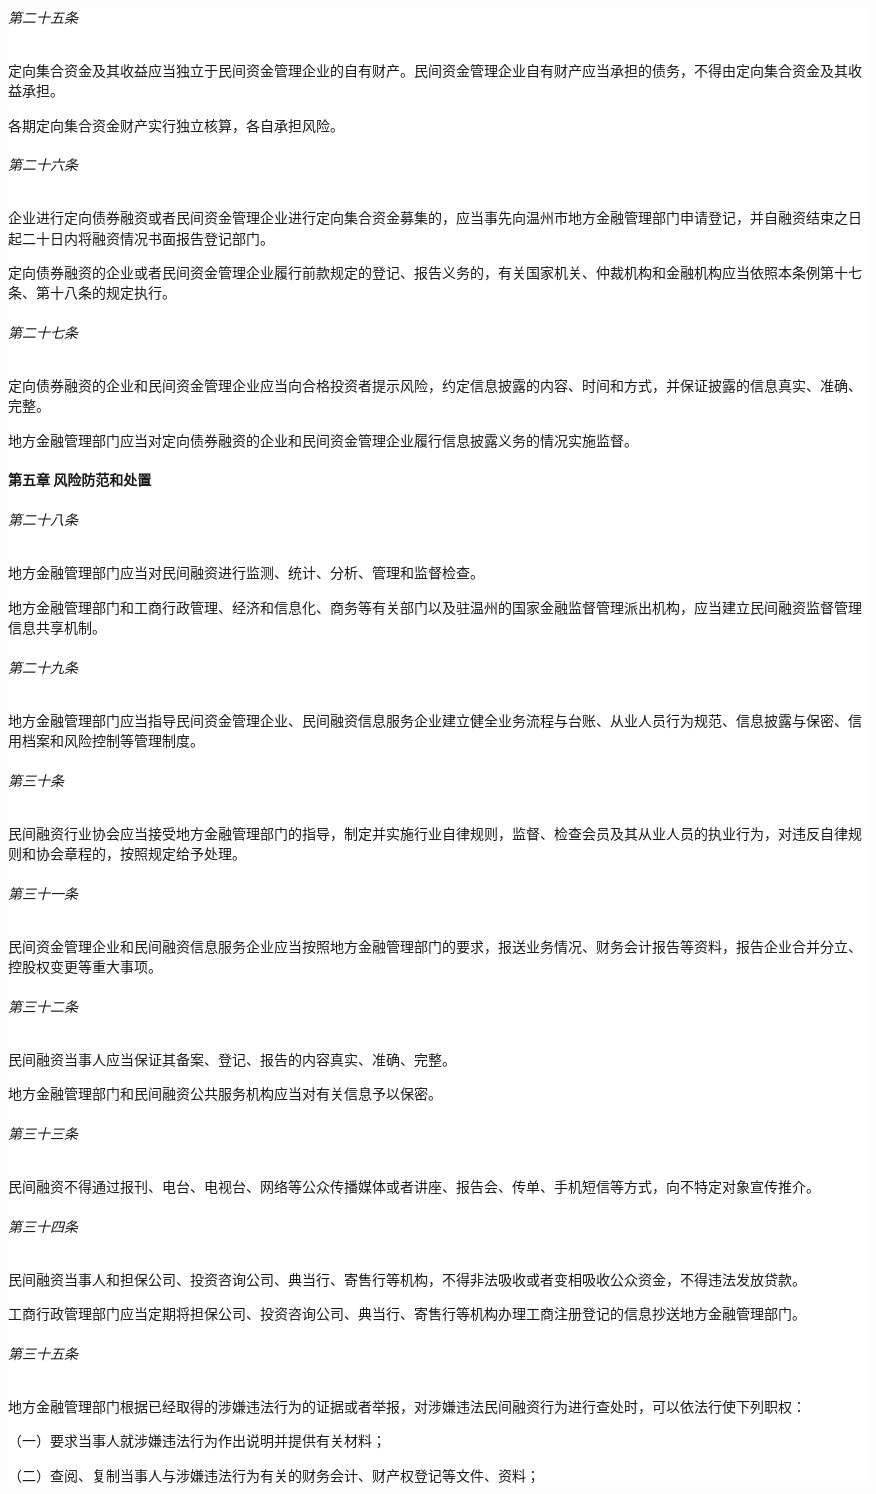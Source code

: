 ###### 第二十五条

定向集合资金及其收益应当独立于民间资金管理企业的自有财产。民间资金管理企业自有财产应当承担的债务，不得由定向集合资金及其收益承担。

各期定向集合资金财产实行独立核算，各自承担风险。

###### 第二十六条

企业进行定向债券融资或者民间资金管理企业进行定向集合资金募集的，应当事先向温州市地方金融管理部门申请登记，并自融资结束之日起二十日内将融资情况书面报告登记部门。

定向债券融资的企业或者民间资金管理企业履行前款规定的登记、报告义务的，有关国家机关、仲裁机构和金融机构应当依照本条例第十七条、第十八条的规定执行。

###### 第二十七条

定向债券融资的企业和民间资金管理企业应当向合格投资者提示风险，约定信息披露的内容、时间和方式，并保证披露的信息真实、准确、完整。

地方金融管理部门应当对定向债券融资的企业和民间资金管理企业履行信息披露义务的情况实施监督。

#### 第五章 风险防范和处置

###### 第二十八条

地方金融管理部门应当对民间融资进行监测、统计、分析、管理和监督检查。

地方金融管理部门和工商行政管理、经济和信息化、商务等有关部门以及驻温州的国家金融监督管理派出机构，应当建立民间融资监督管理信息共享机制。

###### 第二十九条

地方金融管理部门应当指导民间资金管理企业、民间融资信息服务企业建立健全业务流程与台账、从业人员行为规范、信息披露与保密、信用档案和风险控制等管理制度。

###### 第三十条

民间融资行业协会应当接受地方金融管理部门的指导，制定并实施行业自律规则，监督、检查会员及其从业人员的执业行为，对违反自律规则和协会章程的，按照规定给予处理。

###### 第三十一条

民间资金管理企业和民间融资信息服务企业应当按照地方金融管理部门的要求，报送业务情况、财务会计报告等资料，报告企业合并分立、控股权变更等重大事项。

###### 第三十二条

民间融资当事人应当保证其备案、登记、报告的内容真实、准确、完整。

地方金融管理部门和民间融资公共服务机构应当对有关信息予以保密。

###### 第三十三条

民间融资不得通过报刊、电台、电视台、网络等公众传播媒体或者讲座、报告会、传单、手机短信等方式，向不特定对象宣传推介。

###### 第三十四条

民间融资当事人和担保公司、投资咨询公司、典当行、寄售行等机构，不得非法吸收或者变相吸收公众资金，不得违法发放贷款。

工商行政管理部门应当定期将担保公司、投资咨询公司、典当行、寄售行等机构办理工商注册登记的信息抄送地方金融管理部门。

###### 第三十五条

地方金融管理部门根据已经取得的涉嫌违法行为的证据或者举报，对涉嫌违法民间融资行为进行查处时，可以依法行使下列职权：

（一）要求当事人就涉嫌违法行为作出说明并提供有关材料；

（二）查阅、复制当事人与涉嫌违法行为有关的财务会计、财产权登记等文件、资料；
